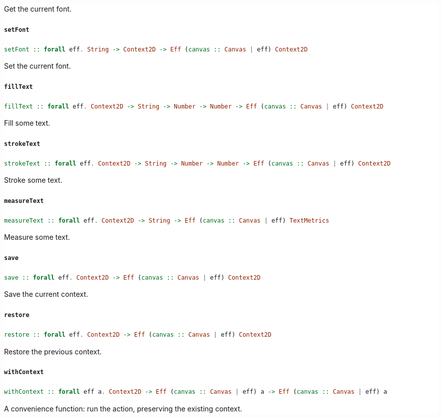 Get the current font.

#### `setFont`

``` purescript
setFont :: forall eff. String -> Context2D -> Eff (canvas :: Canvas | eff) Context2D
```

Set the current font.

#### `fillText`

``` purescript
fillText :: forall eff. Context2D -> String -> Number -> Number -> Eff (canvas :: Canvas | eff) Context2D
```

Fill some text.

#### `strokeText`

``` purescript
strokeText :: forall eff. Context2D -> String -> Number -> Number -> Eff (canvas :: Canvas | eff) Context2D
```

Stroke some text.

#### `measureText`

``` purescript
measureText :: forall eff. Context2D -> String -> Eff (canvas :: Canvas | eff) TextMetrics
```

Measure some text.

#### `save`

``` purescript
save :: forall eff. Context2D -> Eff (canvas :: Canvas | eff) Context2D
```

Save the current context.

#### `restore`

``` purescript
restore :: forall eff. Context2D -> Eff (canvas :: Canvas | eff) Context2D
```

Restore the previous context.

#### `withContext`

``` purescript
withContext :: forall eff a. Context2D -> Eff (canvas :: Canvas | eff) a -> Eff (canvas :: Canvas | eff) a
```

A convenience function: run the action, preserving the existing context.
